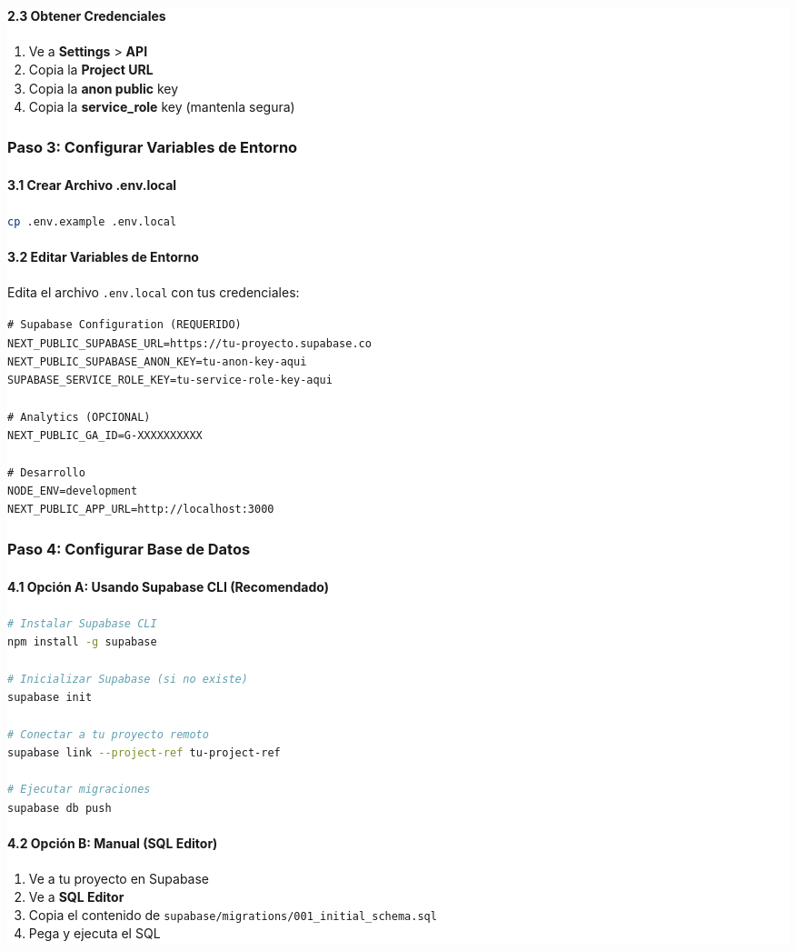 #### 2.3 Obtener Credenciales
1. Ve a **Settings** > **API**
2. Copia la **Project URL**
3. Copia la **anon public** key
4. Copia la **service_role** key (mantenla segura)

### Paso 3: Configurar Variables de Entorno

#### 3.1 Crear Archivo .env.local
```bash
cp .env.example .env.local
```

#### 3.2 Editar Variables de Entorno
Edita el archivo `.env.local` con tus credenciales:

```env
# Supabase Configuration (REQUERIDO)
NEXT_PUBLIC_SUPABASE_URL=https://tu-proyecto.supabase.co
NEXT_PUBLIC_SUPABASE_ANON_KEY=tu-anon-key-aqui
SUPABASE_SERVICE_ROLE_KEY=tu-service-role-key-aqui

# Analytics (OPCIONAL)
NEXT_PUBLIC_GA_ID=G-XXXXXXXXXX

# Desarrollo
NODE_ENV=development
NEXT_PUBLIC_APP_URL=http://localhost:3000
```

### Paso 4: Configurar Base de Datos

#### 4.1 Opción A: Usando Supabase CLI (Recomendado)

```bash
# Instalar Supabase CLI
npm install -g supabase

# Inicializar Supabase (si no existe)
supabase init

# Conectar a tu proyecto remoto
supabase link --project-ref tu-project-ref

# Ejecutar migraciones
supabase db push
```

#### 4.2 Opción B: Manual (SQL Editor)

1. Ve a tu proyecto en Supabase
2. Ve a **SQL Editor**
3. Copia el contenido de `supabase/migrations/001_initial_schema.sql`
4. Pega y ejecuta el SQL

